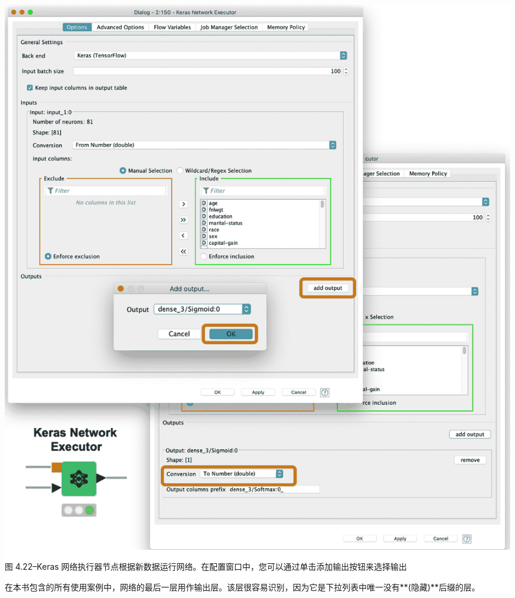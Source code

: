 ![Figure 4.22 – The Keras Network Executor node runs the network on new data. In the configuration window, you can select the outputs by clicking on the add output button](img/B16391_04_022.jpg)

图 4.22–Keras 网络执行器节点根据新数据运行网络。在配置窗口中，您可以通过单击添加输出按钮来选择输出

在本书包含的所有使用案例中，网络的最后一层用作输出层。该层很容易识别，因为它是下拉列表中唯一没有**(隐藏)**后缀的层。
